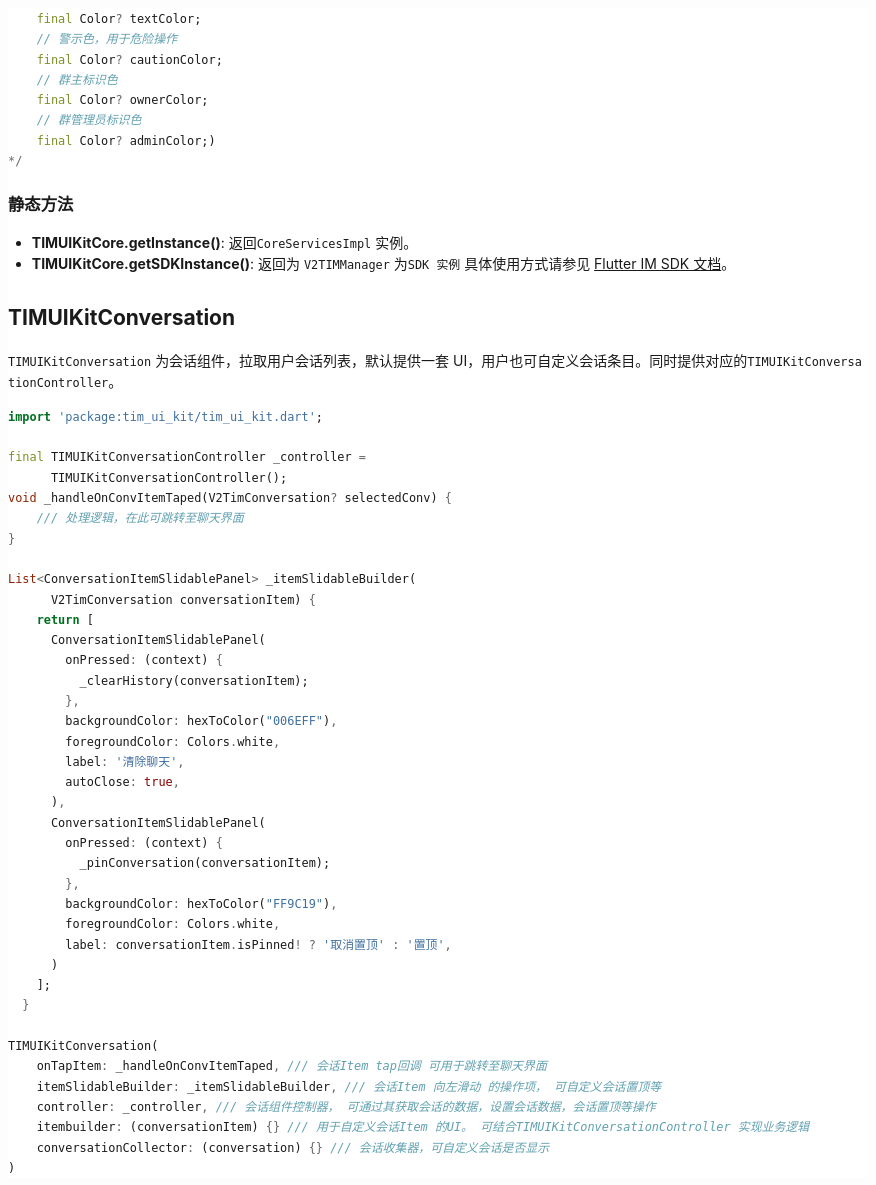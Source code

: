 ```dart
    final Color? textColor;
    // 警示色，用于危险操作
    final Color? cautionColor;
    // 群主标识色
    final Color? ownerColor;
    // 群管理员标识色
    final Color? adminColor;)
*/
```

### 静态方法
- **TIMUIKitCore.getInstance()**:
返回`CoreServicesImpl` 实例。
- **TIMUIKitCore.getSDKInstance()**:
返回为 `V2TIMManager` 为`SDK 实例` 具体使用方式请参见 [Flutter IM SDK 文档](https://pub.dev/documentation/tencent_im_sdk_plugin/latest/manager_v2_tim_manager/V2TIMManager/initSDK.html)。


[](id:timuikitconversation)
## TIMUIKitConversation
`TIMUIKitConversation` 为会话组件，拉取用户会话列表，默认提供一套 UI，用户也可自定义会话条目。同时提供对应的`TIMUIKitConversationController`。

```dart
import 'package:tim_ui_kit/tim_ui_kit.dart';

final TIMUIKitConversationController _controller =
      TIMUIKitConversationController();
void _handleOnConvItemTaped(V2TimConversation? selectedConv) {
    /// 处理逻辑，在此可跳转至聊天界面
}

List<ConversationItemSlidablePanel> _itemSlidableBuilder(
      V2TimConversation conversationItem) {
    return [
      ConversationItemSlidablePanel(
        onPressed: (context) {
          _clearHistory(conversationItem);
        },
        backgroundColor: hexToColor("006EFF"),
        foregroundColor: Colors.white,
        label: '清除聊天',
        autoClose: true,
      ),
      ConversationItemSlidablePanel(
        onPressed: (context) {
          _pinConversation(conversationItem);
        },
        backgroundColor: hexToColor("FF9C19"),
        foregroundColor: Colors.white,
        label: conversationItem.isPinned! ? '取消置顶' : '置顶',
      )
    ];
  }

TIMUIKitConversation(
    onTapItem: _handleOnConvItemTaped, /// 会话Item tap回调 可用于跳转至聊天界面
    itemSlidableBuilder: _itemSlidableBuilder, /// 会话Item 向左滑动 的操作项， 可自定义会话置顶等
    controller: _controller, /// 会话组件控制器， 可通过其获取会话的数据，设置会话数据，会话置顶等操作
    itembuilder: (conversationItem) {} /// 用于自定义会话Item 的UI。 可结合TIMUIKitConversationController 实现业务逻辑
    conversationCollector: (conversation) {} /// 会话收集器，可自定义会话是否显示
)
```